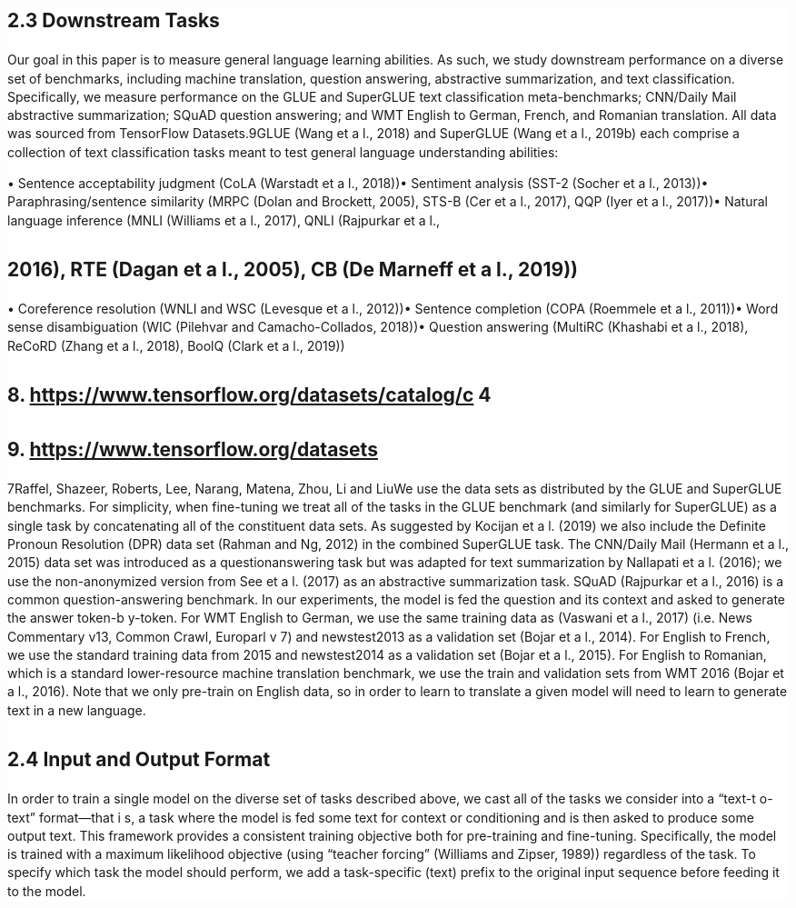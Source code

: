 
## 2.3 Downstream Tasks

Our goal in this paper is to measure general language learning abilities. As such, we study downstream performance on a diverse set of benchmarks, including machine translation, question answering, abstractive summarization, and text classification. Specifically, we measure performance on the GLUE and SuperGLUE text classification meta-benchmarks; CNN/Daily Mail abstractive summarization; SQuAD question answering; and WMT English to German, French, and Romanian translation. All data was sourced from TensorFlow Datasets.9GLUE (Wang et a l., 2018) and SuperGLUE (Wang et a l., 2019b) each comprise a collection of text classification tasks meant to test general language understanding abilities:

• Sentence acceptability judgment (CoLA (Warstadt et a l., 2018))• Sentiment analysis (SST-2 (Socher et a l., 2013))• Paraphrasing/sentence similarity (MRPC (Dolan and Brockett, 2005), STS-B (Cer et a l., 2017), QQP (Iyer et a l., 2017))• Natural language inference (MNLI (Williams et a l., 2017), QNLI (Rajpurkar et a l.,


## 2016), RTE (Dagan et a l., 2005), CB (De Marneff et a l., 2019))

• Coreference resolution (WNLI and WSC (Levesque et a l., 2012))• Sentence completion (COPA (Roemmele et a l., 2011))• Word sense disambiguation (WIC (Pilehvar and Camacho-Collados, 2018))• Question answering (MultiRC (Khashabi et a l., 2018), ReCoRD (Zhang et a l., 2018), BoolQ (Clark et a l., 2019))


## 8. https://www.tensorflow.org/datasets/catalog/c 4


## 9. https://www.tensorflow.org/datasets

7Raffel, Shazeer, Roberts, Lee, Narang, Matena, Zhou, Li and LiuWe use the data sets as distributed by the GLUE and SuperGLUE benchmarks. For simplicity, when fine-tuning we treat all of the tasks in the GLUE benchmark (and similarly for SuperGLUE) as a single task by concatenating all of the constituent data sets. As suggested by Kocijan et a l. (2019) we also include the Definite Pronoun Resolution (DPR) data set (Rahman and Ng, 2012) in the combined SuperGLUE task. The CNN/Daily Mail (Hermann et a l., 2015) data set was introduced as a questionanswering task but was adapted for text summarization by Nallapati et a l. (2016); we use the non-anonymized version from See et a l. (2017) as an abstractive summarization task. SQuAD (Rajpurkar et a l., 2016) is a common question-answering benchmark. In our experiments, the model is fed the question and its context and asked to generate the answer token-b y-token. For WMT English to German, we use the same training data as (Vaswani et a l., 2017) (i.e. News Commentary v13, Common Crawl, Europarl v 7) and newstest2013 as a validation set (Bojar et a l., 2014). For English to French, we use the standard training data from 2015 and newstest2014 as a validation set (Bojar et a l., 2015). For English to Romanian, which is a standard lower-resource machine translation benchmark, we use the train and validation sets from WMT 2016 (Bojar et a l., 2016). Note that we only pre-train on English data, so in order to learn to translate a given model will need to learn to generate text in a new language.


## 2.4 Input and Output Format

In order to train a single model on the diverse set of tasks described above, we cast all of the tasks we consider into a “text-t o-text” format—that i s, a task where the model is fed some text for context or conditioning and is then asked to produce some output text. This framework provides a consistent training objective both for pre-training and fine-tuning. Specifically, the model is trained with a maximum likelihood objective (using “teacher forcing” (Williams and Zipser, 1989)) regardless of the task. To specify which task the model should perform, we add a task-specific (text) prefix to the original input sequence before feeding it to the model.
